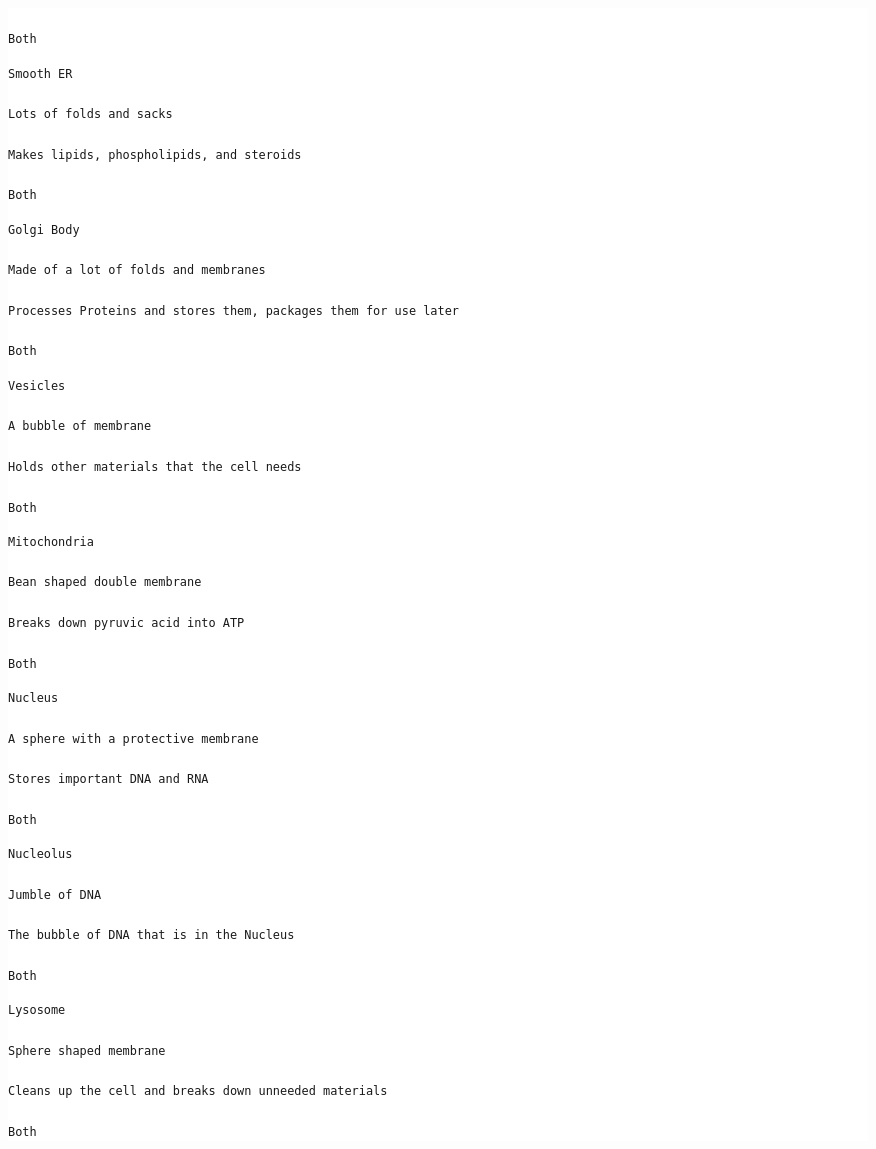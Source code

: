 ```col

Both
```
```col
Smooth ER

Lots of folds and sacks

Makes lipids, phospholipids, and steroids

Both
```
```col
Golgi Body

Made of a lot of folds and membranes

Processes Proteins and stores them, packages them for use later

Both
```
```col
Vesicles

A bubble of membrane

Holds other materials that the cell needs

Both
```
```col
Mitochondria

Bean shaped double membrane

Breaks down pyruvic acid into ATP

Both
```
```col
Nucleus

A sphere with a protective membrane

Stores important DNA and RNA

Both
```
```col
Nucleolus

Jumble of DNA

The bubble of DNA that is in the Nucleus

Both
```
```col
Lysosome

Sphere shaped membrane

Cleans up the cell and breaks down unneeded materials

Both
```